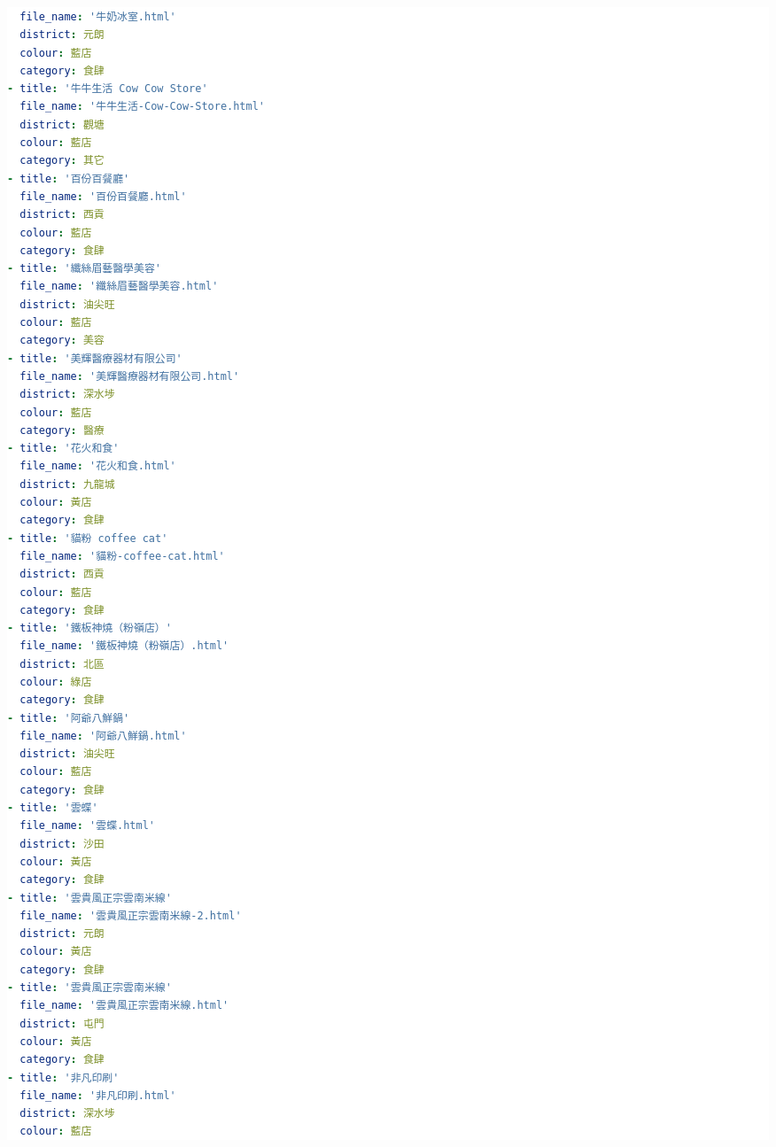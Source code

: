 ```yaml
  file_name: '牛奶冰室.html'
  district: 元朗
  colour: 藍店
  category: 食肆
- title: '牛牛生活 Cow Cow Store'
  file_name: '牛牛生活-Cow-Cow-Store.html'
  district: 觀塘
  colour: 藍店
  category: 其它
- title: '百份百餐廳'
  file_name: '百份百餐廳.html'
  district: 西貢
  colour: 藍店
  category: 食肆
- title: '纖絲眉藝醫學美容'
  file_name: '纖絲眉藝醫學美容.html'
  district: 油尖旺
  colour: 藍店
  category: 美容
- title: '美輝醫療器材有限公司'
  file_name: '美輝醫療器材有限公司.html'
  district: 深水埗
  colour: 藍店
  category: 醫療
- title: '花火和食'
  file_name: '花火和食.html'
  district: 九龍城
  colour: 黃店
  category: 食肆
- title: '貓粉 coffee cat'
  file_name: '貓粉-coffee-cat.html'
  district: 西貢
  colour: 藍店
  category: 食肆
- title: '鐵板神燒（粉嶺店）'
  file_name: '鐵板神燒（粉嶺店）.html'
  district: 北區
  colour: 綠店
  category: 食肆
- title: '阿爺八鮮鍋'
  file_name: '阿爺八鮮鍋.html'
  district: 油尖旺
  colour: 藍店
  category: 食肆
- title: '雲蝶'
  file_name: '雲蝶.html'
  district: 沙田
  colour: 黃店
  category: 食肆
- title: '雲貴風正宗雲南米線'
  file_name: '雲貴風正宗雲南米線-2.html'
  district: 元朗
  colour: 黃店
  category: 食肆
- title: '雲貴風正宗雲南米線'
  file_name: '雲貴風正宗雲南米線.html'
  district: 屯門
  colour: 黃店
  category: 食肆
- title: '非凡印刷'
  file_name: '非凡印刷.html'
  district: 深水埗
  colour: 藍店
```